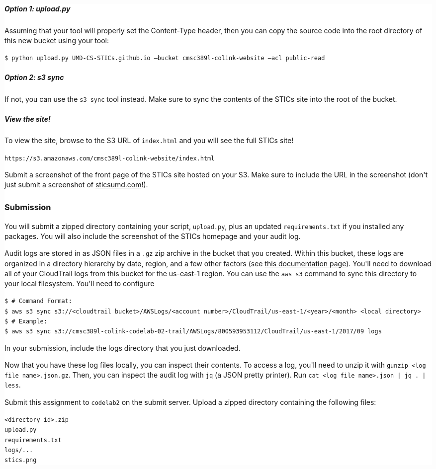 ##### Option 1: upload.py

Assuming that your tool will properly set the Content-Type header, then you can copy the source code into the root directory of this new bucket using your tool:

```
$ python upload.py UMD-CS-STICs.github.io —bucket cmsc389l-colink-website —acl public-read
```

##### Option 2: s3 sync

If not, you can use the `s3 sync` tool instead. Make sure to sync the contents of the STICs site into the root of the bucket.

##### View the site!

To view the site, browse to the S3 URL of `index.html` and you will see the full STICs site!

```
https://s3.amazonaws.com/cmsc389l-colink-website/index.html
```

Submit a screenshot of the front page of the STICs site hosted on your S3. Make sure to include the URL in the screenshot (don't just submit a screenshot of [sticsumd.com](http://sticsumd.com (http://sticsumd.com/))!).

### Submission

You will submit a zipped directory containing your script, `upload.py`, plus an updated `requirements.txt` if you installed any packages. You will also include the screenshot of the STICs homepage and your audit log.

Audit logs are stored in as JSON files in a `.gz` zip archive in the bucket that you created. Within this bucket, these logs are organized in a directory hierarchy by date, region, and a few other factors (see [this documentation page](http://docs.aws.amazon.com/awscloudtrail/latest/userguide/cloudtrail-find-log-files.html)). You'll need to download all of your CloudTrail logs from this bucket for the us-east-1 region. You can use the `aws s3` command to sync this directory to your local filesystem. You'll need to configure


```
$ # Command Format:
$ aws s3 sync s3://<cloudtrail bucket>/AWSLogs/<account number>/CloudTrail/us-east-1/<year>/<month> <local directory>
$ # Example:
$ aws s3 sync s3://cmsc389l-colink-codelab-02-trail/AWSLogs/800593953112/CloudTrail/us-east-1/2017/09 logs
```

In your submission, include the logs directory that you just downloaded.

Now that you have these log files locally, you can inspect their contents. To access a log, you'll need to unzip it with `gunzip <log file name>.json.gz`. Then, you can inspect the audit log with `jq` (a JSON pretty printer). Run `cat <log file name>.json | jq . | less`.

Submit this assignment to `codelab2` on the submit server. Upload a zipped directory containing the following files:

```
<directory id>.zip
upload.py
requirements.txt
logs/...
stics.png
```


